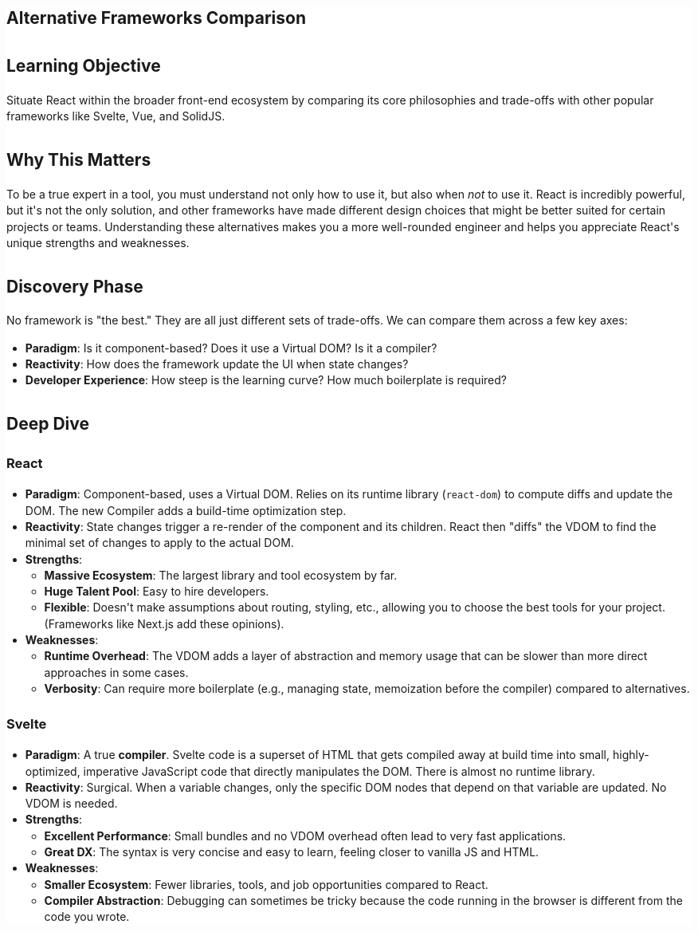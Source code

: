 ## Alternative Frameworks Comparison

## Learning Objective

Situate React within the broader front-end ecosystem by comparing its core philosophies and trade-offs with other popular frameworks like Svelte, Vue, and SolidJS.

## Why This Matters

To be a true expert in a tool, you must understand not only how to use it, but also when _not_ to use it. React is incredibly powerful, but it's not the only solution, and other frameworks have made different design choices that might be better suited for certain projects or teams. Understanding these alternatives makes you a more well-rounded engineer and helps you appreciate React's unique strengths and weaknesses.

## Discovery Phase

No framework is "the best." They are all just different sets of trade-offs. We can compare them across a few key axes:

- **Paradigm**: Is it component-based? Does it use a Virtual DOM? Is it a compiler?
- **Reactivity**: How does the framework update the UI when state changes?
- **Developer Experience**: How steep is the learning curve? How much boilerplate is required?

## Deep Dive

### React

- **Paradigm**: Component-based, uses a Virtual DOM. Relies on its runtime library (`react-dom`) to compute diffs and update the DOM. The new Compiler adds a build-time optimization step.
- **Reactivity**: State changes trigger a re-render of the component and its children. React then "diffs" the VDOM to find the minimal set of changes to apply to the actual DOM.
- **Strengths**:
  - **Massive Ecosystem**: The largest library and tool ecosystem by far.
  - **Huge Talent Pool**: Easy to hire developers.
  - **Flexible**: Doesn't make assumptions about routing, styling, etc., allowing you to choose the best tools for your project. (Frameworks like Next.js add these opinions).
- **Weaknesses**:
  - **Runtime Overhead**: The VDOM adds a layer of abstraction and memory usage that can be slower than more direct approaches in some cases.
  - **Verbosity**: Can require more boilerplate (e.g., managing state, memoization before the compiler) compared to alternatives.

### Svelte

- **Paradigm**: A true **compiler**. Svelte code is a superset of HTML that gets compiled away at build time into small, highly-optimized, imperative JavaScript code that directly manipulates the DOM. There is almost no runtime library.
- **Reactivity**: Surgical. When a variable changes, only the specific DOM nodes that depend on that variable are updated. No VDOM is needed.
- **Strengths**:
  - **Excellent Performance**: Small bundles and no VDOM overhead often lead to very fast applications.
  - **Great DX**: The syntax is very concise and easy to learn, feeling closer to vanilla JS and HTML.
- **Weaknesses**:
  - **Smaller Ecosystem**: Fewer libraries, tools, and job opportunities compared to React.
  - **Compiler Abstraction**: Debugging can sometimes be tricky because the code running in the browser is different from the code you wrote.
